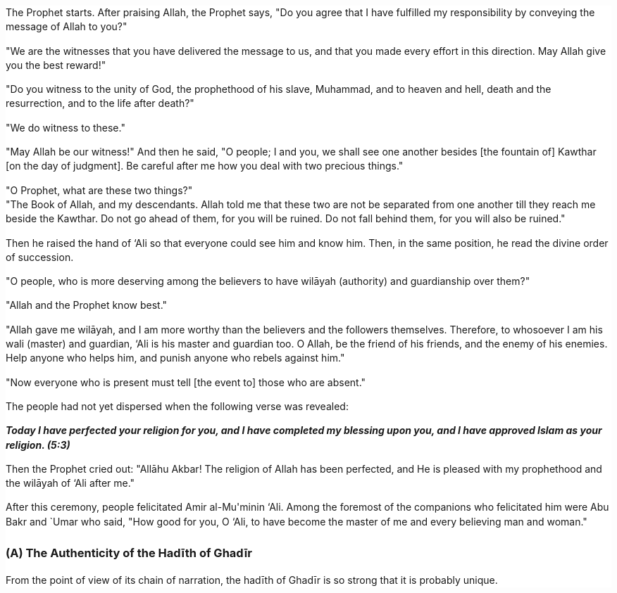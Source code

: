 The Prophet starts. After praising Allah, the Prophet says, "Do you
agree that I have fulfilled my responsibility by conveying the message
of Allah to you?"

"We are the witnesses that you have delivered the message to us, and
that you made every effort in this direction. May Allah give you the
best reward!"

"Do you witness to the unity of God, the prophethood of his slave,
Muhammad, and to heaven and hell, death and the resurrection, and to the
life after death?"

"We do witness to these."

"May Allah be our witness!" And then he said, "O people; I and you, we
shall see one another besides [the fountain of] Kawthar [on the day of
judgment]. Be careful after me how you deal with two precious things."

"O Prophet, what are these two things?"  
 "The Book of Allah, and my descendants. Allah told me that these two
are not be separated from one another till they reach me beside the
Kawthar. Do not go ahead of them, for you will be ruined. Do not fall
behind them, for you will also be ruined."

Then he raised the hand of ‘Ali so that everyone could see him and know
him. Then, in the same position, he read the divine order of succession.

"O people, who is more deserving among the believers to have wilāyah
(authority) and guardianship over them?"

"Allah and the Prophet know best."

"Allah gave me wilāyah, and I am more worthy than the believers and the
followers themselves. Therefore, to whosoever I am his wali (master) and
guardian, ‘Ali is his master and guardian too. O Allah, be the friend of
his friends, and the enemy of his enemies. Help anyone who helps him,
and punish anyone who rebels against him."

"Now everyone who is present must tell [the event to] those who are
absent."

The people had not yet dispersed when the following verse was revealed:

***Today I have perfected your religion for you, and I have completed my
blessing upon you, and I have approved Islam as your religion. (5:3)***

Then the Prophet cried out: "Allāhu Akbar! The religion of Allah has
been perfected, and He is pleased with my prophethood and the wilāyah of
‘Ali after me."

After this ceremony, people felicitated Amir al-Mu'minin ‘Ali. Among the
foremost of the companions who felicitated him were Abu Bakr and \`Umar
who said, "How good for you, O ‘Ali, to have become the master of me and
every believing man and woman."

### (A) The Authenticity of the Hadīth of Ghadīr

From the point of view of its chain of narration, the hadīth of Ghadīr
is so strong that it is probably unique.


[^1]: Lutfullah as-Safi, Muntakhabu 'l-Athar, p. 101. Safi quotes 50